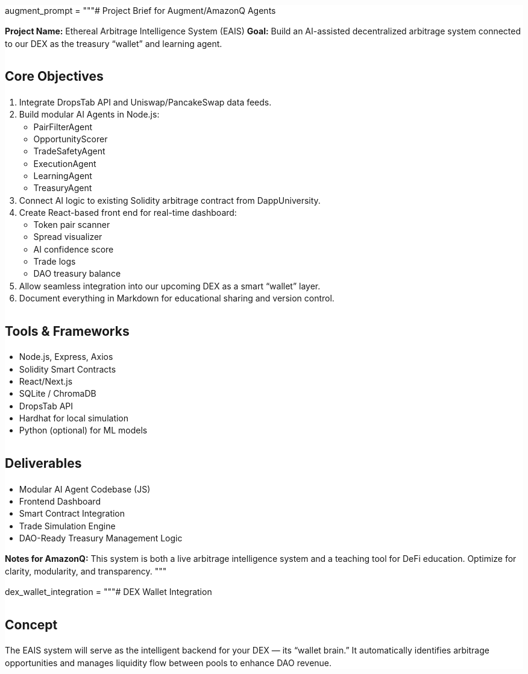 augment_prompt = """# Project Brief for Augment/AmazonQ Agents

**Project Name:** Ethereal Arbitrage Intelligence System (EAIS)
**Goal:** Build an AI-assisted decentralized arbitrage system connected to our DEX as the treasury “wallet” and learning agent.

## Core Objectives
1. Integrate DropsTab API and Uniswap/PancakeSwap data feeds.
2. Build modular AI Agents in Node.js:
   - PairFilterAgent
   - OpportunityScorer
   - TradeSafetyAgent
   - ExecutionAgent
   - LearningAgent
   - TreasuryAgent
3. Connect AI logic to existing Solidity arbitrage contract from DappUniversity.
4. Create React-based front end for real-time dashboard:
   - Token pair scanner
   - Spread visualizer
   - AI confidence score
   - Trade logs
   - DAO treasury balance
5. Allow seamless integration into our upcoming DEX as a smart “wallet” layer.
6. Document everything in Markdown for educational sharing and version control.

## Tools & Frameworks
- Node.js, Express, Axios
- Solidity Smart Contracts
- React/Next.js
- SQLite / ChromaDB
- DropsTab API
- Hardhat for local simulation
- Python (optional) for ML models

## Deliverables
- Modular AI Agent Codebase (JS)
- Frontend Dashboard
- Smart Contract Integration
- Trade Simulation Engine
- DAO-Ready Treasury Management Logic

**Notes for AmazonQ:**
This system is both a live arbitrage intelligence system and a teaching tool for DeFi education. Optimize for clarity, modularity, and transparency.
"""

dex_wallet_integration = """# DEX Wallet Integration

## Concept
The EAIS system will serve as the intelligent backend for your DEX — its “wallet brain.” It automatically identifies arbitrage opportunities and manages liquidity flow between pools to enhance DAO revenue.
